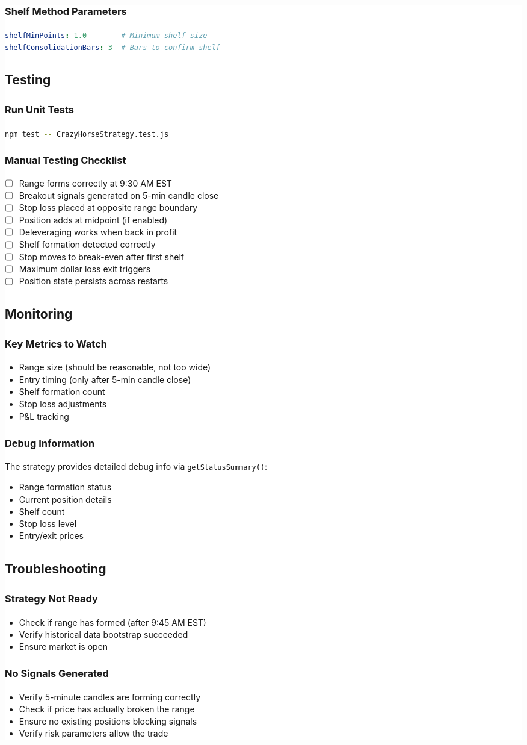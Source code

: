 ### Shelf Method Parameters
```yaml
shelfMinPoints: 1.0        # Minimum shelf size
shelfConsolidationBars: 3  # Bars to confirm shelf
```
## Testing

### Run Unit Tests
```bash
npm test -- CrazyHorseStrategy.test.js
```

### Manual Testing Checklist
- [ ] Range forms correctly at 9:30 AM EST
- [ ] Breakout signals generated on 5-min candle close
- [ ] Stop loss placed at opposite range boundary
- [ ] Position adds at midpoint (if enabled)
- [ ] Deleveraging works when back in profit
- [ ] Shelf formation detected correctly
- [ ] Stop moves to break-even after first shelf
- [ ] Maximum dollar loss exit triggers
- [ ] Position state persists across restarts

## Monitoring

### Key Metrics to Watch
- Range size (should be reasonable, not too wide)
- Entry timing (only after 5-min candle close)
- Shelf formation count
- Stop loss adjustments
- P&L tracking

### Debug Information
The strategy provides detailed debug info via `getStatusSummary()`:
- Range formation status
- Current position details
- Shelf count
- Stop loss level
- Entry/exit prices

## Troubleshooting

### Strategy Not Ready
- Check if range has formed (after 9:45 AM EST)
- Verify historical data bootstrap succeeded
- Ensure market is open

### No Signals Generated
- Verify 5-minute candles are forming correctly
- Check if price has actually broken the range
- Ensure no existing positions blocking signals
- Verify risk parameters allow the trade
